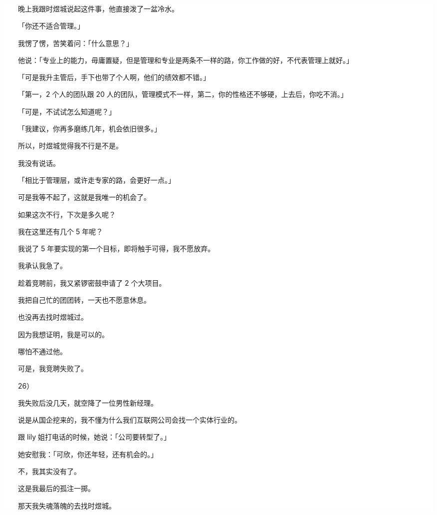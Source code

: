 &emsp;&emsp;晚上我跟时煜城说起这件事，他直接泼了一盆冷水。  
  
&emsp;&emsp;「你还不适合管理。」  
  
&emsp;&emsp;我愣了愣，苦笑着问：「什么意思？」  
  
&emsp;&emsp;他说：「专业上的能力，毋庸置疑，但是管理和专业是两条不一样的路，你工作做的好，不代表管理上就好。」  
  
&emsp;&emsp;「可是我升主管后，手下也带了个人啊，他们的绩效都不错。」  
  
&emsp;&emsp;「第一，2 个人的团队跟 20 人的团队，管理模式不一样，第二，你的性格还不够硬，上去后，你吃不消。」  
  
&emsp;&emsp;「可是，不试试怎么知道呢？」  
  
&emsp;&emsp;「我建议，你再多磨练几年，机会依旧很多。」  
  
&emsp;&emsp;所以，时煜城觉得我不行是不是。  
  
&emsp;&emsp;我没有说话。  
  
&emsp;&emsp;「相比于管理层，或许走专家的路，会更好一点。」  
  
&emsp;&emsp;可是我等不起了，这就是我唯一的机会了。  
  
&emsp;&emsp;如果这次不行，下次是多久呢？  
  
&emsp;&emsp;我在这里还有几个 5 年呢？  
  
&emsp;&emsp;我说了 5 年要实现的第一个目标，即将触手可得，我不愿放弃。  
  
&emsp;&emsp;我承认我急了。  
  
&emsp;&emsp;趁着竞聘前，我又紧锣密鼓申请了 2 个大项目。  
  
&emsp;&emsp;我把自己忙的团团转，一天也不愿意休息。  
  
&emsp;&emsp;也没再去找时煜城过。  
  
&emsp;&emsp;因为我想证明，我是可以的。  
  
&emsp;&emsp;哪怕不通过他。  
  
&emsp;&emsp;可是，我竞聘失败了。  
  
&emsp;&emsp;26）  
  
&emsp;&emsp;我失败后没几天，就空降了一位男性新经理。  
  
&emsp;&emsp;说是从国企挖来的，我不懂为什么我们互联网公司会找一个实体行业的。  
  
&emsp;&emsp;跟 lily 姐打电话的时候，她说：「公司要转型了。」  
  
&emsp;&emsp;她安慰我：「可欣，你还年轻，还有机会的。」  
  
&emsp;&emsp;不，我其实没有了。  
  
&emsp;&emsp;这是我最后的孤注一掷。  
  
&emsp;&emsp;那天我失魂落魄的去找时煜城。  
  
